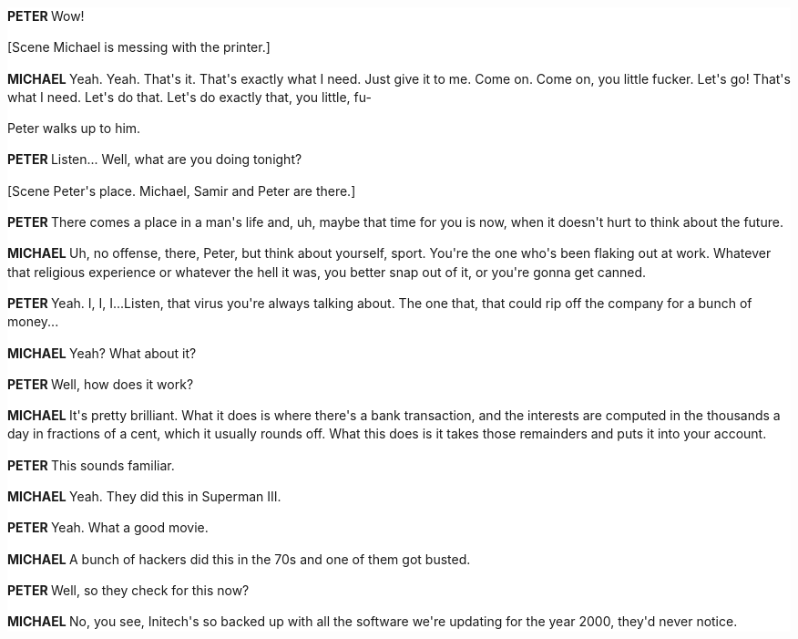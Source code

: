 <b>PETER
</b>Wow!

[Scene Michael is messing with the printer.]

<b>MICHAEL
</b>Yeah. Yeah. That's it. That's exactly what I need. Just give it to me.
Come on. Come on, you little fucker. Let's go! That's what I need.
Let's do that. Let's do exactly that, you little, fu-

Peter walks up to him.

<b>PETER
</b>Listen... Well, what are you doing tonight?

[Scene Peter's place. Michael, Samir and Peter are there.]

<b>PETER
</b>There comes a place in a man's life and, uh, maybe that time for you is
now, when it doesn't hurt to think about the future.

<b>MICHAEL
</b>Uh, no offense, there, Peter, but think about yourself, sport. You're
the one who's been flaking out at work. Whatever that religious
experience or whatever the hell it was, you better snap out of it, or
you're gonna get canned.

<b>PETER
</b>Yeah. I, I, I...Listen, that virus you're always talking about. The one
that, that could rip off the company for a bunch of money...

<b>MICHAEL
</b>Yeah? What about it?

<b>PETER
</b>Well, how does it work?

<b>MICHAEL
</b>It's pretty brilliant. What it does is where there's a bank
transaction, and the interests are computed in the thousands a day in
fractions of a cent, which it usually rounds off. What this does is it
takes those remainders and puts it into your account.

<b>PETER
</b>This sounds familiar.

<b>MICHAEL
</b>Yeah. They did this in Superman III.

<b>PETER
</b>Yeah. What a good movie.

<b>MICHAEL
</b>A bunch of hackers did this in the 70s and one of them got busted.

<b>PETER
</b>Well, so they check for this now?

<b>MICHAEL
</b>No, you see, Initech's so backed up with all the software we're 
updating for the year 2000, they'd never notice.
